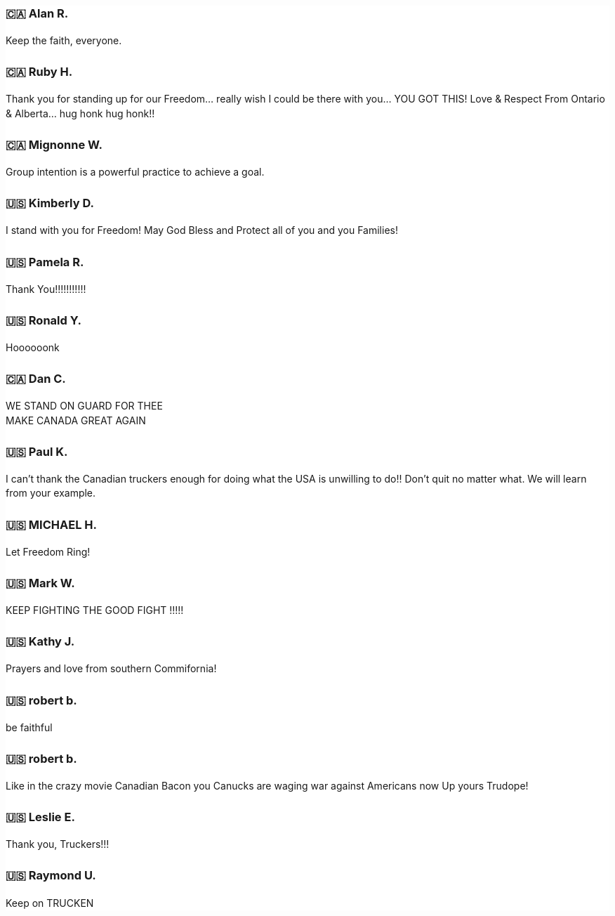 ### 🇨🇦 Alan R.
Keep the faith, everyone.

### 🇨🇦 Ruby H.
Thank you for standing up for our Freedom… really wish I could be there with you… YOU GOT THIS! Love & Respect From Ontario & Alberta… hug honk hug honk!!

### 🇨🇦 Mignonne W.
Group intention is a powerful practice to achieve a goal.

### 🇺🇸 Kimberly D.
I stand with you for Freedom! May God Bless and Protect all of you and you Families!

### 🇺🇸 Pamela R.
Thank You!!!!!!!!!!!

### 🇺🇸 Ronald Y.
Hoooooonk

### 🇨🇦 Dan C.
WE STAND ON GUARD FOR THEE<br />MAKE CANADA GREAT AGAIN

### 🇺🇸 Paul K.
I can’t thank the Canadian truckers enough for doing what the USA is unwilling to do!! Don’t quit no matter what. We will learn from your example. 

### 🇺🇸 MICHAEL H.
Let Freedom Ring!

### 🇺🇸 Mark W.
KEEP FIGHTING THE GOOD FIGHT !!!!!

### 🇺🇸 Kathy J.
Prayers and love from southern Commifornia!

### 🇺🇸 robert b.
be faithful

### 🇺🇸 robert b.
Like in the crazy movie Canadian Bacon you Canucks are waging war against Americans now   Up yours Trudope!  

### 🇺🇸 Leslie  E.
Thank you, Truckers!!!

### 🇺🇸 Raymond U.
Keep on TRUCKEN
